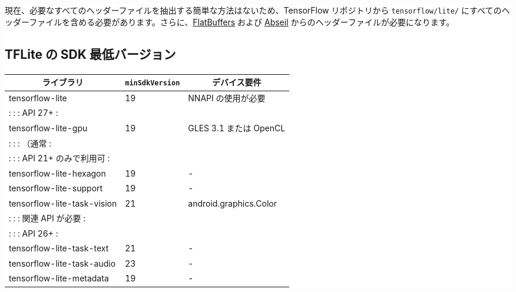 現在、必要なすべてのヘッダーファイルを抽出する簡単な方法はないため、TensorFlow リポジトリから `tensorflow/lite/` にすべてのヘッダーファイルを含める必要があります。さらに、[FlatBuffers](https://github.com/google/flatbuffers) および [Abseil](https://github.com/abseil/abseil-cpp) からのヘッダーファイルが必要になります。

## TFLite の SDK 最低バージョン

ライブラリ | `minSdkVersion` | デバイス要件
--- | --- | ---
tensorflow-lite | 19 | NNAPI の使用が必要
:                             :                 : API 27+                : |  |
tensorflow-lite-gpu | 19 | GLES 3.1 または OpenCL
:                             :                 : （通常        : |  |
:                             :                 : API 21+ のみで利用可  : |  |
tensorflow-lite-hexagon | 19 | -
tensorflow-lite-support | 19 | -
tensorflow-lite-task-vision | 21 | android.graphics.Color
:                             :                 : 関連 API が必要   : |  |
:                             :                 : API 26+                : |  |
tensorflow-lite-task-text | 21 | -
tensorflow-lite-task-audio | 23 | -
tensorflow-lite-metadata | 19 | -
